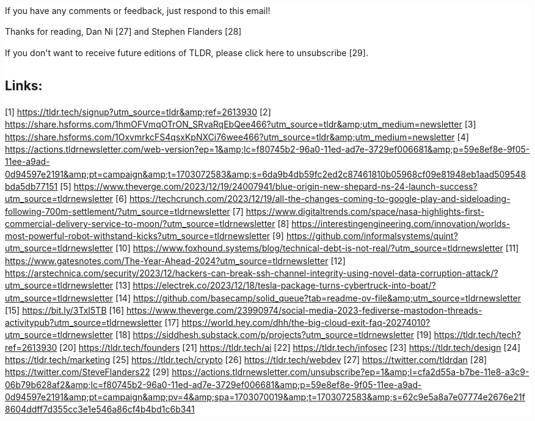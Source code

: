 If you have any comments or feedback, just respond to this email! 

Thanks for reading, 
Dan Ni [27] and Stephen Flanders [28] 

If you don't want to receive future editions of TLDR, please click
here to unsubscribe [29]. 

 

Links:
------
[1] https://tldr.tech/signup?utm_source=tldr&amp;ref=2613930
[2] https://share.hsforms.com/1hmOFVmqOTrON_SRvaRqEbQee466?utm_source=tldr&amp;utm_medium=newsletter
[3] https://share.hsforms.com/1OxvmrkcFS4qsxKpNXCi76wee466?utm_source=tldr&amp;utm_medium=newsletter
[4] https://actions.tldrnewsletter.com/web-version?ep=1&amp;lc=f80745b2-96a0-11ed-ad7e-3729ef006681&amp;p=59e8ef8e-9f05-11ee-a9ad-0d94597e2191&amp;pt=campaign&amp;t=1703072583&amp;s=6da9b4db59fc2ed2c87461810b05968cf09e81948eb1aad509548bda5db77151
[5] https://www.theverge.com/2023/12/19/24007941/blue-origin-new-shepard-ns-24-launch-success?utm_source=tldrnewsletter
[6] https://techcrunch.com/2023/12/19/all-the-changes-coming-to-google-play-and-sideloading-following-700m-settlement/?utm_source=tldrnewsletter
[7] https://www.digitaltrends.com/space/nasa-highlights-first-commercial-delivery-service-to-moon/?utm_source=tldrnewsletter
[8] https://interestingengineering.com/innovation/worlds-most-powerful-robot-withstand-kicks?utm_source=tldrnewsletter
[9] https://github.com/informalsystems/quint?utm_source=tldrnewsletter
[10] https://www.foxhound.systems/blog/technical-debt-is-not-real/?utm_source=tldrnewsletter
[11] https://www.gatesnotes.com/The-Year-Ahead-2024?utm_source=tldrnewsletter
[12] https://arstechnica.com/security/2023/12/hackers-can-break-ssh-channel-integrity-using-novel-data-corruption-attack/?utm_source=tldrnewsletter
[13] https://electrek.co/2023/12/18/tesla-package-turns-cybertruck-into-boat/?utm_source=tldrnewsletter
[14] https://github.com/basecamp/solid_queue?tab=readme-ov-file&amp;utm_source=tldrnewsletter
[15] https://bit.ly/3TxI5TB
[16] https://www.theverge.com/23990974/social-media-2023-fediverse-mastodon-threads-activitypub?utm_source=tldrnewsletter
[17] https://world.hey.com/dhh/the-big-cloud-exit-faq-20274010?utm_source=tldrnewsletter
[18] https://siddhesh.substack.com/p/projects?utm_source=tldrnewsletter
[19] https://tldr.tech/tech?ref=2613930
[20] https://tldr.tech/founders
[21] https://tldr.tech/ai
[22] https://tldr.tech/infosec
[23] https://tldr.tech/design
[24] https://tldr.tech/marketing
[25] https://tldr.tech/crypto
[26] https://tldr.tech/webdev
[27] https://twitter.com/tldrdan
[28] https://twitter.com/SteveFlanders22
[29] https://actions.tldrnewsletter.com/unsubscribe?ep=1&amp;l=cfa2d55a-b7be-11e8-a3c9-06b79b628af2&amp;lc=f80745b2-96a0-11ed-ad7e-3729ef006681&amp;p=59e8ef8e-9f05-11ee-a9ad-0d94597e2191&amp;pt=campaign&amp;pv=4&amp;spa=1703070019&amp;t=1703072583&amp;s=62c9e5a8a7e07774e2676e21f8604ddff7d355cc3e1e546a86cf4b4bd1c6b341
